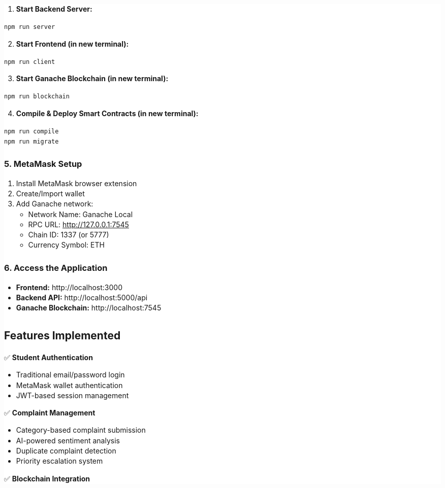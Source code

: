 1. **Start Backend Server:**

```bash
npm run server
```

2. **Start Frontend (in new terminal):**

```bash
npm run client
```

3. **Start Ganache Blockchain (in new terminal):**

```bash
npm run blockchain
```

4. **Compile & Deploy Smart Contracts (in new terminal):**

```bash
npm run compile
npm run migrate
```

### 5. MetaMask Setup

1. Install MetaMask browser extension
2. Create/Import wallet
3. Add Ganache network:
   - Network Name: Ganache Local
   - RPC URL: http://127.0.0.1:7545
   - Chain ID: 1337 (or 5777)
   - Currency Symbol: ETH

### 6. Access the Application

- **Frontend:** http://localhost:3000
- **Backend API:** http://localhost:5000/api
- **Ganache Blockchain:** http://localhost:7545

## Features Implemented

✅ **Student Authentication**

- Traditional email/password login
- MetaMask wallet authentication
- JWT-based session management

✅ **Complaint Management**

- Category-based complaint submission
- AI-powered sentiment analysis
- Duplicate complaint detection
- Priority escalation system

✅ **Blockchain Integration**
